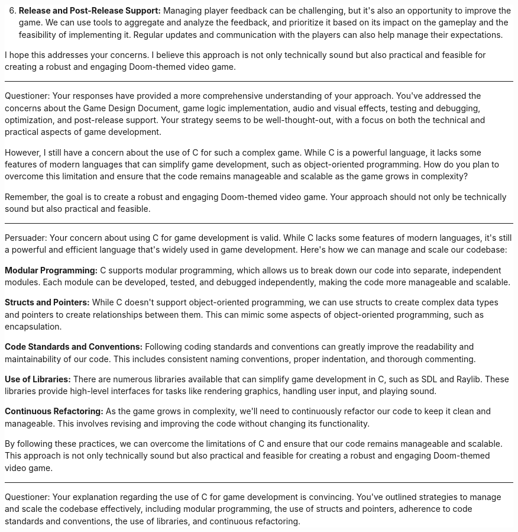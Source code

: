 6. **Release and Post-Release Support:** Managing player feedback can be challenging, but it's also an opportunity to improve the game. We can use tools to aggregate and analyze the feedback, and prioritize it based on its impact on the gameplay and the feasibility of implementing it. Regular updates and communication with the players can also help manage their expectations.

I hope this addresses your concerns. I believe this approach is not only technically sound but also practical and feasible for creating a robust and engaging Doom-themed video game.

****
Questioner:  Your responses have provided a more comprehensive understanding of your approach. You've addressed the concerns about the Game Design Document, game logic implementation, audio and visual effects, testing and debugging, optimization, and post-release support. Your strategy seems to be well-thought-out, with a focus on both the technical and practical aspects of game development.

However, I still have a concern about the use of C for such a complex game. While C is a powerful language, it lacks some features of modern languages that can simplify game development, such as object-oriented programming. How do you plan to overcome this limitation and ensure that the code remains manageable and scalable as the game grows in complexity?

Remember, the goal is to create a robust and engaging Doom-themed video game. Your approach should not only be technically sound but also practical and feasible.

****
Persuader:  Your concern about using C for game development is valid. While C lacks some features of modern languages, it's still a powerful and efficient language that's widely used in game development. Here's how we can manage and scale our codebase:

**Modular Programming:** C supports modular programming, which allows us to break down our code into separate, independent modules. Each module can be developed, tested, and debugged independently, making the code more manageable and scalable.

**Structs and Pointers:** While C doesn't support object-oriented programming, we can use structs to create complex data types and pointers to create relationships between them. This can mimic some aspects of object-oriented programming, such as encapsulation.

**Code Standards and Conventions:** Following coding standards and conventions can greatly improve the readability and maintainability of our code. This includes consistent naming conventions, proper indentation, and thorough commenting.

**Use of Libraries:** There are numerous libraries available that can simplify game development in C, such as SDL and Raylib. These libraries provide high-level interfaces for tasks like rendering graphics, handling user input, and playing sound.

**Continuous Refactoring:** As the game grows in complexity, we'll need to continuously refactor our code to keep it clean and manageable. This involves revising and improving the code without changing its functionality.

By following these practices, we can overcome the limitations of C and ensure that our code remains manageable and scalable. This approach is not only technically sound but also practical and feasible for creating a robust and engaging Doom-themed video game.

****
Questioner:  Your explanation regarding the use of C for game development is convincing. You've outlined strategies to manage and scale the codebase effectively, including modular programming, the use of structs and pointers, adherence to code standards and conventions, the use of libraries, and continuous refactoring.
